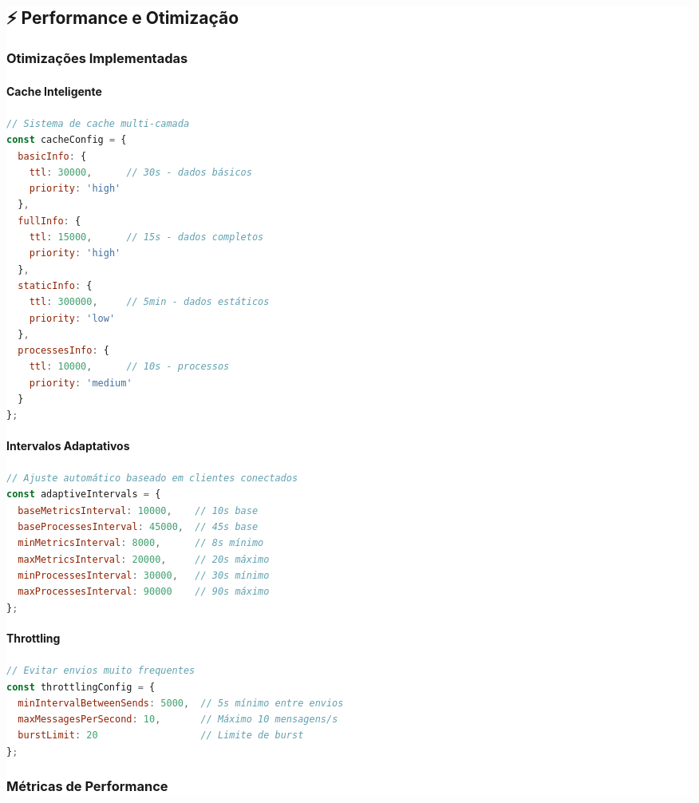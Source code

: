 ## ⚡ Performance e Otimização

### Otimizações Implementadas

#### Cache Inteligente
```javascript
// Sistema de cache multi-camada
const cacheConfig = {
  basicInfo: {
    ttl: 30000,      // 30s - dados básicos
    priority: 'high'
  },
  fullInfo: {
    ttl: 15000,      // 15s - dados completos
    priority: 'high'
  },
  staticInfo: {
    ttl: 300000,     // 5min - dados estáticos
    priority: 'low'
  },
  processesInfo: {
    ttl: 10000,      // 10s - processos
    priority: 'medium'
  }
};
```

#### Intervalos Adaptativos
```javascript
// Ajuste automático baseado em clientes conectados
const adaptiveIntervals = {
  baseMetricsInterval: 10000,    // 10s base
  baseProcessesInterval: 45000,  // 45s base
  minMetricsInterval: 8000,      // 8s mínimo
  maxMetricsInterval: 20000,     // 20s máximo
  minProcessesInterval: 30000,   // 30s mínimo
  maxProcessesInterval: 90000    // 90s máximo
};
```

#### Throttling
```javascript
// Evitar envios muito frequentes
const throttlingConfig = {
  minIntervalBetweenSends: 5000,  // 5s mínimo entre envios
  maxMessagesPerSecond: 10,       // Máximo 10 mensagens/s
  burstLimit: 20                  // Limite de burst
};
```

### Métricas de Performance
